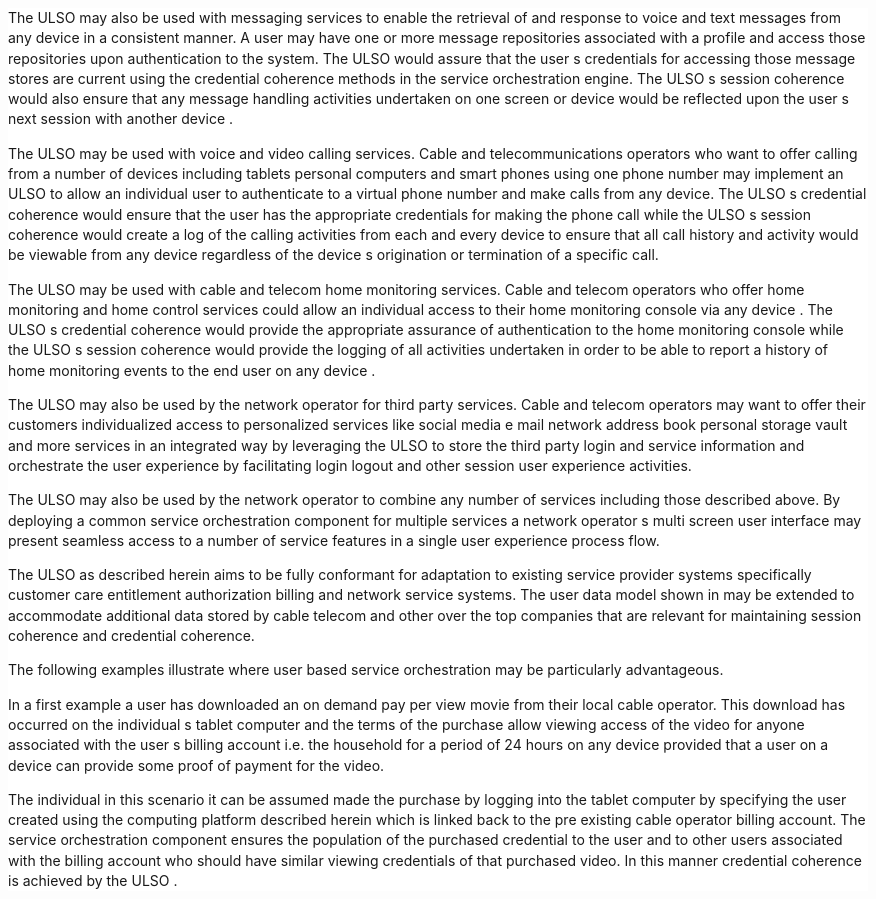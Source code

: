 The ULSO may also be used with messaging services to enable the retrieval of and response to voice and text messages from any device in a consistent manner. A user may have one or more message repositories associated with a profile and access those repositories upon authentication to the system. The ULSO would assure that the user s credentials for accessing those message stores are current using the credential coherence methods in the service orchestration engine. The ULSO s session coherence would also ensure that any message handling activities undertaken on one screen or device would be reflected upon the user s next session with another device .

The ULSO may be used with voice and video calling services. Cable and telecommunications operators who want to offer calling from a number of devices including tablets personal computers and smart phones using one phone number may implement an ULSO to allow an individual user to authenticate to a virtual phone number and make calls from any device. The ULSO s credential coherence would ensure that the user has the appropriate credentials for making the phone call while the ULSO s session coherence would create a log of the calling activities from each and every device to ensure that all call history and activity would be viewable from any device regardless of the device s origination or termination of a specific call.

The ULSO may be used with cable and telecom home monitoring services. Cable and telecom operators who offer home monitoring and home control services could allow an individual access to their home monitoring console via any device . The ULSO s credential coherence would provide the appropriate assurance of authentication to the home monitoring console while the ULSO s session coherence would provide the logging of all activities undertaken in order to be able to report a history of home monitoring events to the end user on any device .

The ULSO may also be used by the network operator for third party services. Cable and telecom operators may want to offer their customers individualized access to personalized services like social media e mail network address book personal storage vault and more services in an integrated way by leveraging the ULSO to store the third party login and service information and orchestrate the user experience by facilitating login logout and other session user experience activities.

The ULSO may also be used by the network operator to combine any number of services including those described above. By deploying a common service orchestration component for multiple services a network operator s multi screen user interface may present seamless access to a number of service features in a single user experience process flow.

The ULSO as described herein aims to be fully conformant for adaptation to existing service provider systems specifically customer care entitlement authorization billing and network service systems. The user data model shown in may be extended to accommodate additional data stored by cable telecom and other over the top companies that are relevant for maintaining session coherence and credential coherence.

The following examples illustrate where user based service orchestration may be particularly advantageous.

In a first example a user has downloaded an on demand pay per view movie from their local cable operator. This download has occurred on the individual s tablet computer and the terms of the purchase allow viewing access of the video for anyone associated with the user s billing account i.e. the household for a period of 24 hours on any device provided that a user on a device can provide some proof of payment for the video.

The individual in this scenario it can be assumed made the purchase by logging into the tablet computer by specifying the user created using the computing platform described herein which is linked back to the pre existing cable operator billing account. The service orchestration component ensures the population of the purchased credential to the user and to other users associated with the billing account who should have similar viewing credentials of that purchased video. In this manner credential coherence is achieved by the ULSO .
